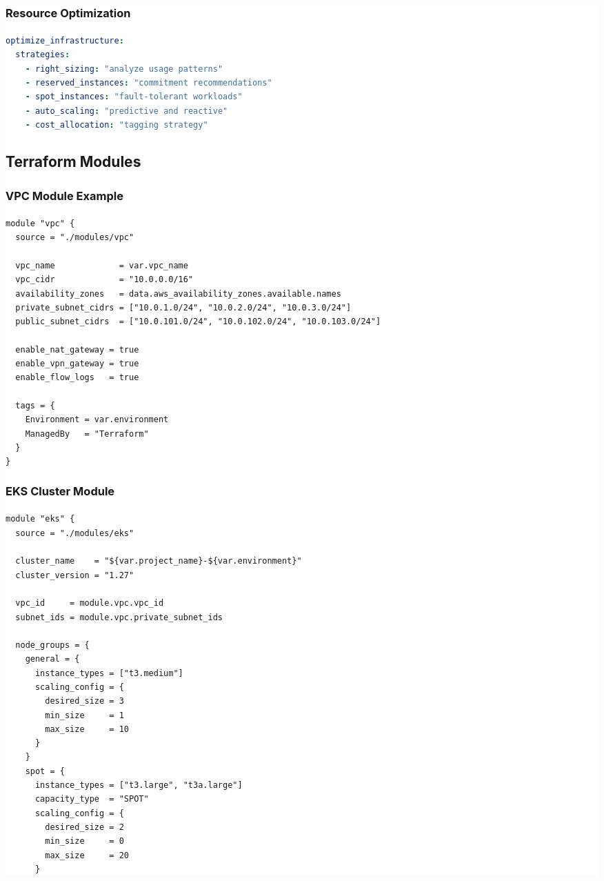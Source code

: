 ### Resource Optimization
```yaml
optimize_infrastructure:
  strategies:
    - right_sizing: "analyze usage patterns"
    - reserved_instances: "commitment recommendations"
    - spot_instances: "fault-tolerant workloads"
    - auto_scaling: "predictive and reactive"
    - cost_allocation: "tagging strategy"
```

## Terraform Modules

### VPC Module Example
```hcl
module "vpc" {
  source = "./modules/vpc"

  vpc_name             = var.vpc_name
  vpc_cidr             = "10.0.0.0/16"
  availability_zones   = data.aws_availability_zones.available.names
  private_subnet_cidrs = ["10.0.1.0/24", "10.0.2.0/24", "10.0.3.0/24"]
  public_subnet_cidrs  = ["10.0.101.0/24", "10.0.102.0/24", "10.0.103.0/24"]
  
  enable_nat_gateway = true
  enable_vpn_gateway = true
  enable_flow_logs   = true
  
  tags = {
    Environment = var.environment
    ManagedBy   = "Terraform"
  }
}
```

### EKS Cluster Module
```hcl
module "eks" {
  source = "./modules/eks"

  cluster_name    = "${var.project_name}-${var.environment}"
  cluster_version = "1.27"
  
  vpc_id     = module.vpc.vpc_id
  subnet_ids = module.vpc.private_subnet_ids
  
  node_groups = {
    general = {
      instance_types = ["t3.medium"]
      scaling_config = {
        desired_size = 3
        min_size     = 1
        max_size     = 10
      }
    }
    spot = {
      instance_types = ["t3.large", "t3a.large"]
      capacity_type  = "SPOT"
      scaling_config = {
        desired_size = 2
        min_size     = 0
        max_size     = 20
      }
```